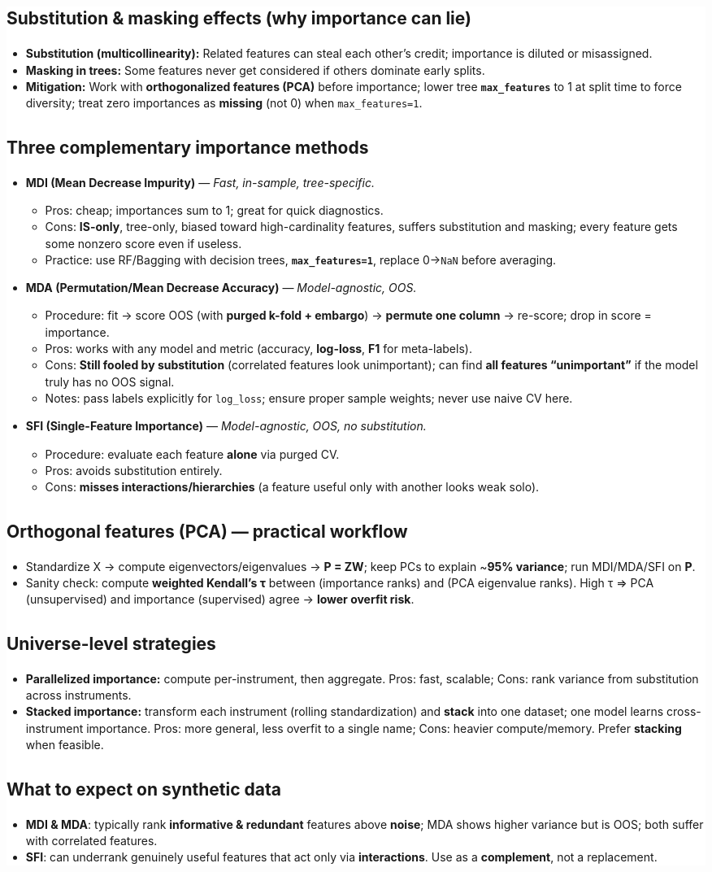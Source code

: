 ## Substitution & masking effects (why importance can lie)

* **Substitution (multicollinearity):** Related features can steal each other’s credit; importance is diluted or misassigned.
* **Masking in trees:** Some features never get considered if others dominate early splits.
* **Mitigation:** Work with **orthogonalized features (PCA)** before importance; lower tree **`max_features`** to 1 at split time to force diversity; treat zero importances as **missing** (not 0) when `max_features=1`. 

## Three complementary importance methods

* **MDI (Mean Decrease Impurity)** — *Fast, in-sample, tree-specific.*

  * Pros: cheap; importances sum to 1; great for quick diagnostics.
  * Cons: **IS-only**, tree-only, biased toward high-cardinality features, suffers substitution and masking; every feature gets some nonzero score even if useless.
  * Practice: use RF/Bagging with decision trees, **`max_features=1`**, replace 0→`NaN` before averaging. 
* **MDA (Permutation/Mean Decrease Accuracy)** — *Model-agnostic, OOS.*

  * Procedure: fit → score OOS (with **purged k-fold + embargo**) → **permute one column** → re-score; drop in score = importance.
  * Pros: works with any model and metric (accuracy, **log-loss**, **F1** for meta-labels).
  * Cons: **Still fooled by substitution** (correlated features look unimportant); can find **all features “unimportant”** if the model truly has no OOS signal.
  * Notes: pass labels explicitly for `log_loss`; ensure proper sample weights; never use naive CV here. 
* **SFI (Single-Feature Importance)** — *Model-agnostic, OOS, no substitution.*

  * Procedure: evaluate each feature **alone** via purged CV.
  * Pros: avoids substitution entirely.
  * Cons: **misses interactions/hierarchies** (a feature useful only with another looks weak solo). 

## Orthogonal features (PCA) — practical workflow

* Standardize X → compute eigenvectors/eigenvalues → **P = ZW**; keep PCs to explain ~**95% variance**; run MDI/MDA/SFI on **P**.
* Sanity check: compute **weighted Kendall’s τ** between (importance ranks) and (PCA eigenvalue ranks). High τ ⇒ PCA (unsupervised) and importance (supervised) agree → **lower overfit risk**. 

## Universe-level strategies

* **Parallelized importance:** compute per-instrument, then aggregate. Pros: fast, scalable; Cons: rank variance from substitution across instruments.
* **Stacked importance:** transform each instrument (rolling standardization) and **stack** into one dataset; one model learns cross-instrument importance. Pros: more general, less overfit to a single name; Cons: heavier compute/memory. Prefer **stacking** when feasible. 

## What to expect on synthetic data

* **MDI & MDA**: typically rank **informative & redundant** features above **noise**; MDA shows higher variance but is OOS; both suffer with correlated features.
* **SFI**: can underrank genuinely useful features that act only via **interactions**. Use as a **complement**, not a replacement. 
